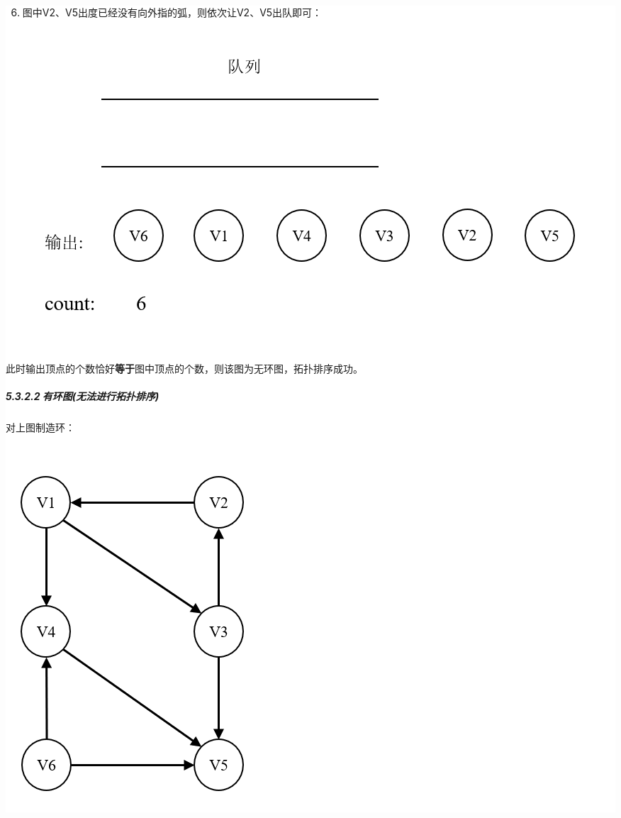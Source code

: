 6. 图中V2、V5出度已经没有向外指的弧，则依次让V2、V5出队即可：

   ![拓扑排序-7](images/拓扑排序-零入度无环-7.png)

此时输出顶点的个数恰好**等于**图中顶点的个数，则该图为无环图，拓扑排序成功。

##### 5.3.2.2 有环图(无法进行拓扑排序)

对上图制造环：

![拓扑排序-有环-1](images/拓扑排序-零入度有环-1.png)
